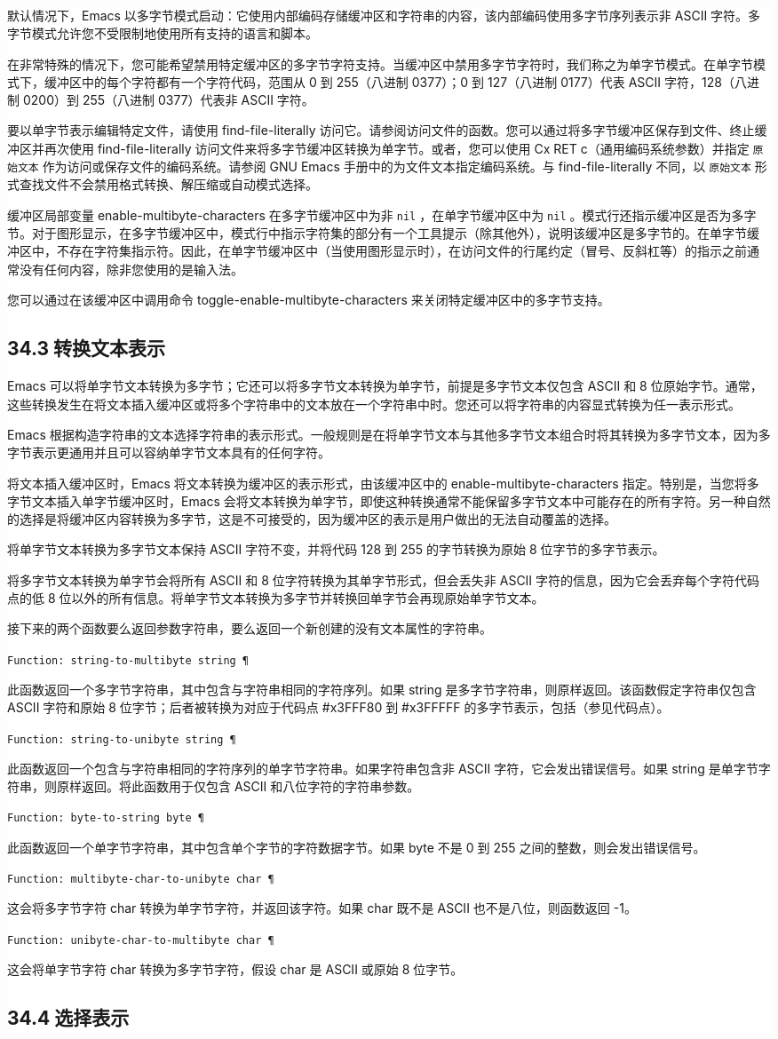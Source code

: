 默认情况下，Emacs 以多字节模式启动：它使用内部编码存储缓冲区和字符串的内容，该内部编码使用多字节序列表示非 ASCII 字符。多字节模式允许您不受限制地使用所有支持的语言和脚本。

在非常特殊的情况下，您可能希望禁用特定缓冲区的多字节字符支持。当缓冲区中禁用多字节字符时，我们称之为单字节模式。在单字节模式下，缓冲区中的每个字符都有一个字符代码，范围从 0 到 255（八进制 0377）；0 到 127（八进制 0177）代表 ASCII 字符，128（八进制 0200）到 255（八进制 0377）代表非 ASCII 字符。

要以单字节表示编辑特定文件，请使用 find-file-literally 访问它。请参阅访问文件的函数。您可以通过将多字节缓冲区保存到文件、终止缓冲区并再次使用 find-file-literally 访问文件来将多字节缓冲区转换为单字节。或者，您可以使用 Cx RET c（通用编码系统参数）并指定 `原始文本` 作为访问或保存文件的编码系统。请参阅 GNU Emacs 手册中的为文件文本指定编码系统。与 find-file-literally 不同，以 `原始文本` 形式查找文件不会禁用格式转换、解压缩或自动模式选择。

缓冲区局部变量 enable-multibyte-characters 在多字节缓冲区中为非  `nil` ，在单字节缓冲区中为  `nil` 。模式行还指示缓冲区是否为多字节。对于图形显示，在多字节缓冲区中，模式行中指示字符集的部分有一个工具提示（除其他外），说明该缓冲区是多字节的。在单字节缓冲区中，不存在字符集指示符。因此，在单字节缓冲区中（当使用图形显示时），在访问文件的行尾约定（冒号、反斜杠等）的指示之前通常没有任何内容，除非您使用的是输入法。

您可以通过在该缓冲区中调用命令 toggle-enable-multibyte-characters 来关闭特定缓冲区中的多字节支持。


<a id="orgfc8cf8b"></a>

## 34.3 转换文本表示

Emacs 可以将单字节文本转换为多字节；它还可以将多字节文本转换为单字节，前提是多字节文本仅包含 ASCII 和 8 位原始字节。通常，这些转换发生在将文本插入缓冲区或将多个字符串中的文本放在一个字符串中时。您还可以将字符串的内容显式转换为任一表示形式。

Emacs 根据构造字符串的文本选择字符串的表示形式。一般规则是在将单字节文本与其他多字节文本组合时将其转换为多字节文本，因为多字节表示更通用并且可以容纳单字节文本具有的任何字符。

将文本插入缓冲区时，Emacs 将文本转换为缓冲区的表示形式，由该缓冲区中的 enable-multibyte-characters 指定。特别是，当您将多字节文本插入单字节缓冲区时，Emacs 会将文本转换为单字节，即使这种转换通常不能保留多字节文本中可能存在的所有字符。另一种自然的选择是将缓冲区内容转换为多字节，这是不可接受的，因为缓冲区的表示是用户做出的无法自动覆盖的选择。

将单字节文本转换为多字节文本保持 ASCII 字符不变，并将代码 128 到 255 的字节转换为原始 8 位字节的多字节表示。

将多字节文本转换为单字节会将所有 ASCII 和 8 位字符转换为其单字节形式，但会丢失非 ASCII 字符的信息，因为它会丢弃每个字符代码点的低 8 位以外的所有信息。将单字节文本转换为多字节并转换回单字节会再现原始单字节文本。

接下来的两个函数要么返回参数字符串，要么返回一个新创建的没有文本属性的字符串。

    Function: string-to-multibyte string ¶

此函数返回一个多字节字符串，其中包含与字符串相同的字符序列。如果 string 是多字节字符串，则原样返回。该函数假定字符串仅包含 ASCII 字符和原始 8 位字节；后者被转换为对应于代码点 #x3FFF80 到 #x3FFFFF 的多字节表示，包括（参见代码点）。

    Function: string-to-unibyte string ¶

此函数返回一个包含与字符串相同的字符序列的单字节字符串。如果字符串包含非 ASCII 字符，它会发出错误信号。如果 string 是单字节字符串，则原样返回。将此函数用于仅包含 ASCII 和八位字符的字符串参数。

    Function: byte-to-string byte ¶

此函数返回一个单字节字符串，其中包含单个字节的字符数据字节。如果 byte 不是 0 到 255 之间的整数，则会发出错误信号。

    Function: multibyte-char-to-unibyte char ¶

这会将多字节字符 char 转换为单字节字符，并返回该字符。如果 char 既不是 ASCII 也不是八位，则函数返回 -1。

    Function: unibyte-char-to-multibyte char ¶

这会将单字节字符 char 转换为多字节字符，假设 char 是 ASCII 或原始 8 位字节。


<a id="orgce76778"></a>

## 34.4 选择表示
